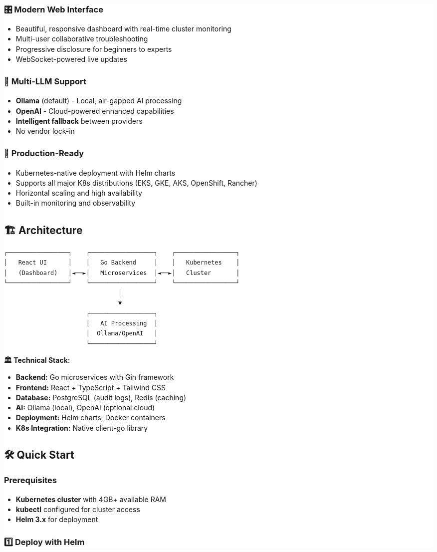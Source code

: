 ### 🎛️ **Modern Web Interface**
- Beautiful, responsive dashboard with real-time cluster monitoring
- Multi-user collaborative troubleshooting
- Progressive disclosure for beginners to experts
- WebSocket-powered live updates

### 🧠 **Multi-LLM Support**
- **Ollama** (default) - Local, air-gapped AI processing
- **OpenAI** - Cloud-powered enhanced capabilities  
- **Intelligent fallback** between providers
- No vendor lock-in

### 🔧 **Production-Ready**
- Kubernetes-native deployment with Helm charts
- Supports all major K8s distributions (EKS, GKE, AKS, OpenShift, Rancher)
- Horizontal scaling and high availability
- Built-in monitoring and observability

## 🏗️ Architecture

```
┌─────────────────┐    ┌──────────────────┐    ┌─────────────────┐
│   React UI      │    │   Go Backend     │    │   Kubernetes    │
│   (Dashboard)   │◄──►│   Microservices  │◄──►│   Cluster       │
└─────────────────┘    └──────────────────┘    └─────────────────┘
                                │                        
                                ▼                        
                       ┌──────────────────┐              
                       │   AI Processing  │              
                       │  Ollama/OpenAI   │              
                       └──────────────────┘              
```

**🏛️ Technical Stack:**
- **Backend:** Go microservices with Gin framework
- **Frontend:** React + TypeScript + Tailwind CSS  
- **Database:** PostgreSQL (audit logs), Redis (caching)
- **AI:** Ollama (local), OpenAI (optional cloud)
- **Deployment:** Helm charts, Docker containers
- **K8s Integration:** Native client-go library

## 🛠️ Quick Start

### Prerequisites

- **Kubernetes cluster** with 4GB+ available RAM
- **kubectl** configured for cluster access  
- **Helm 3.x** for deployment

### 1️⃣ Deploy with Helm
